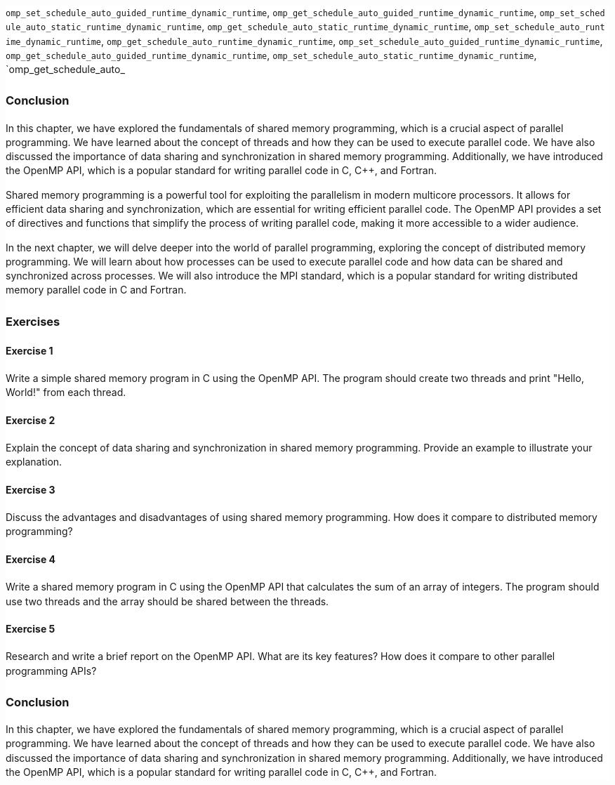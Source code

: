 `omp_set_schedule_auto_guided_runtime_dynamic_runtime`, `omp_get_schedule_auto_guided_runtime_dynamic_runtime`, `omp_set_schedule_auto_static_runtime_dynamic_runtime`, `omp_get_schedule_auto_static_runtime_dynamic_runtime`, `omp_set_schedule_auto_runtime_dynamic_runtime`, `omp_get_schedule_auto_runtime_dynamic_runtime`, `omp_set_schedule_auto_guided_runtime_dynamic_runtime`, `omp_get_schedule_auto_guided_runtime_dynamic_runtime`, `omp_set_schedule_auto_static_runtime_dynamic_runtime`, `omp_get_schedule_auto_


### Conclusion

In this chapter, we have explored the fundamentals of shared memory programming, which is a crucial aspect of parallel programming. We have learned about the concept of threads and how they can be used to execute parallel code. We have also discussed the importance of data sharing and synchronization in shared memory programming. Additionally, we have introduced the OpenMP API, which is a popular standard for writing parallel code in C, C++, and Fortran.

Shared memory programming is a powerful tool for exploiting the parallelism in modern multicore processors. It allows for efficient data sharing and synchronization, which are essential for writing efficient parallel code. The OpenMP API provides a set of directives and functions that simplify the process of writing parallel code, making it more accessible to a wider audience.

In the next chapter, we will delve deeper into the world of parallel programming, exploring the concept of distributed memory programming. We will learn about how processes can be used to execute parallel code and how data can be shared and synchronized across processes. We will also introduce the MPI standard, which is a popular standard for writing distributed memory parallel code in C and Fortran.

### Exercises

#### Exercise 1
Write a simple shared memory program in C using the OpenMP API. The program should create two threads and print "Hello, World!" from each thread.

#### Exercise 2
Explain the concept of data sharing and synchronization in shared memory programming. Provide an example to illustrate your explanation.

#### Exercise 3
Discuss the advantages and disadvantages of using shared memory programming. How does it compare to distributed memory programming?

#### Exercise 4
Write a shared memory program in C using the OpenMP API that calculates the sum of an array of integers. The program should use two threads and the array should be shared between the threads.

#### Exercise 5
Research and write a brief report on the OpenMP API. What are its key features? How does it compare to other parallel programming APIs?

### Conclusion

In this chapter, we have explored the fundamentals of shared memory programming, which is a crucial aspect of parallel programming. We have learned about the concept of threads and how they can be used to execute parallel code. We have also discussed the importance of data sharing and synchronization in shared memory programming. Additionally, we have introduced the OpenMP API, which is a popular standard for writing parallel code in C, C++, and Fortran.
